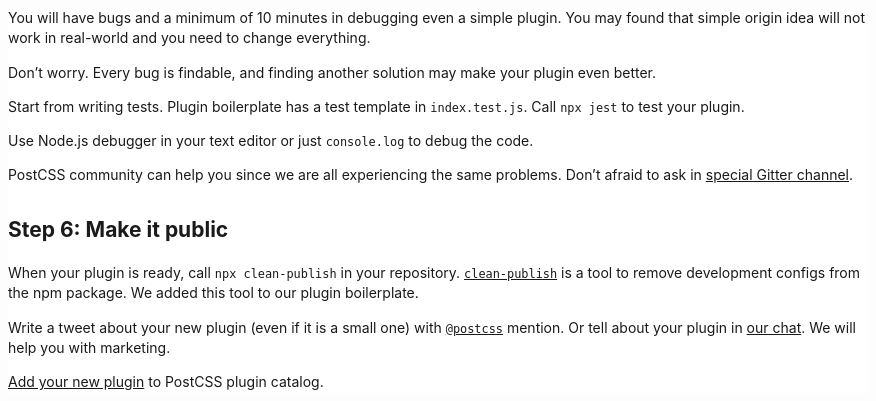 You will have bugs and a minimum of 10 minutes in debugging even a simple plugin.
You may found that simple origin idea will not work in real-world and you need
to change everything.

Don’t worry. Every bug is findable, and finding another solution may make your plugin even better.

Start from writing tests. Plugin boilerplate has a test template
in `index.test.js`. Call `npx jest` to test your plugin.

Use Node.js debugger in your text editor or just `console.log`
to debug the code.

PostCSS community can help you since we are all experiencing the same problems.
Don’t afraid to ask in [special Gitter channel](https://gitter.im/postcss/).


## Step 6: Make it public

When your plugin is ready, call `npx clean-publish` in your repository.
[`clean-publish`] is a tool to remove development configs from the npm package.
We added this tool to our plugin boilerplate.

Write a tweet about your new plugin (even if it is a small one) with
[`@postcss`] mention. Or tell about your plugin in [our chat].
We will help you with marketing.

[Add your new plugin] to PostCSS plugin catalog.

[Add your new plugin]: https://github.com/himynameisdave/postcss-plugins#submitting-a-new-plugin
[`clean-publish`]: https://github.com/shashkovdanil/clean-publish/
[`@postcss`]: https://twitter.com/postcss
[our chat]: https://gitter.im/postcss/


[`postcss-easing-gradients`]: https://github.com/larsenwork/postcss-easing-gradients
[write new Stylelint plugin]: https://stylelint.io/developer-guide/plugins
[postcss-dark-theme-class`]: https://github.com/postcss/postcss-dark-theme-class
[`postcss-flexbugs-fixes`]: https://github.com/luisrudge/postcss-flexbugs-fixes
[`postcss-preset-env`]: https://github.com/csstools/postcss-preset-env
[`postcss-autoreset`]: https://github.com/maximkoretskiy/postcss-autoreset
[`postcss-100vh-fix`]: https://github.com/postcss/postcss-100vh-fix
[`postcss-nested]: https://github.com/postcss/postcss-nested
[this proposal]: https://github.com/w3c/csswg-drafts/issues/1332
[CSS Modules]: https://github.com/css-modules/css-modules
[RTLCSS]: https://rtlcss.com/
[CSSWG]: https://github.com/w3c/csswg-drafts
[PostCSS plugin boilerplate]: https://github.com/postcss/postcss-plugin-boilerplate/
[our Sharec config]: https://github.com/postcss/postcss-sharec-config
[plugin template]: https://github.com/postcss/postcss-plugin-boilerplate/blob/main/template/index.t.js
[`Root`]: https://postcss.org/api/#root
[`AtRule`]: https://postcss.org/api/#atrule
[`Rule`]: https://postcss.org/api/#rule
[`Declaration`]: https://postcss.org/api/#declaration
[`Comment`]: https://postcss.org/api/#comment
[Browserslist]: https://github.com/browserslist/browserslist
[`Container#some`]: https://postcss.org/api/#container-some
[`Node#source`]: https://postcss.org/api/#node-source
[`Node#parent`]: https://postcss.org/api/#node-parent
[`Node#next`]: https://postcss.org/api/#node-next
[API docs]: https://postcss.org/api/